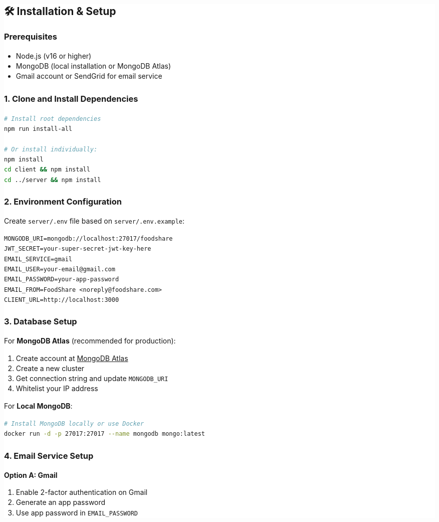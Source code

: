 ## 🛠️ Installation & Setup

### Prerequisites
- Node.js (v16 or higher)
- MongoDB (local installation or MongoDB Atlas)
- Gmail account or SendGrid for email service

### 1. Clone and Install Dependencies

```bash
# Install root dependencies
npm run install-all

# Or install individually:
npm install
cd client && npm install
cd ../server && npm install
```

### 2. Environment Configuration

Create `server/.env` file based on `server/.env.example`:

```env
MONGODB_URI=mongodb://localhost:27017/foodshare
JWT_SECRET=your-super-secret-jwt-key-here
EMAIL_SERVICE=gmail
EMAIL_USER=your-email@gmail.com
EMAIL_PASSWORD=your-app-password
EMAIL_FROM=FoodShare <noreply@foodshare.com>
CLIENT_URL=http://localhost:3000
```

### 3. Database Setup

For **MongoDB Atlas** (recommended for production):
1. Create account at [MongoDB Atlas](https://www.mongodb.com/atlas)
2. Create a new cluster
3. Get connection string and update `MONGODB_URI`
4. Whitelist your IP address

For **Local MongoDB**:
```bash
# Install MongoDB locally or use Docker
docker run -d -p 27017:27017 --name mongodb mongo:latest
```

### 4. Email Service Setup

**Option A: Gmail**
1. Enable 2-factor authentication on Gmail
2. Generate an app password
3. Use app password in `EMAIL_PASSWORD`

